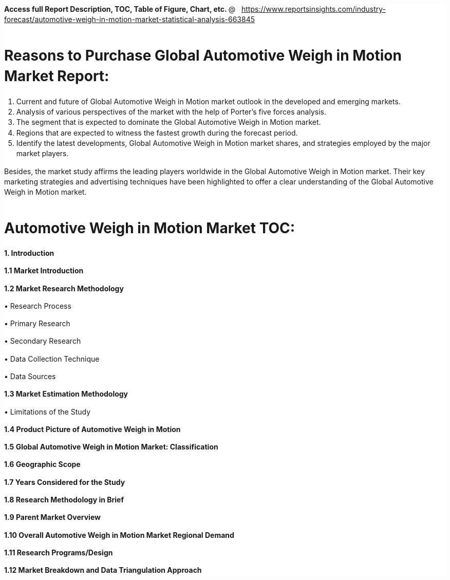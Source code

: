 <strong>Access full Report Description, TOC, Table of Figure, Chart, etc. </strong>@   <a href=https://www.reportsinsights.com/industry-forecast/automotive-weigh-in-motion-market-statistical-analysis-663845 style=color:#0000ff;>https://www.reportsinsights.com/industry-forecast/automotive-weigh-in-motion-market-statistical-analysis-663845</a>

# <strong>Reasons to Purchase Global Automotive Weigh in Motion Market Report:</strong>
1. Current and future of Global Automotive Weigh in Motion market outlook in the developed and emerging markets.
2. Analysis of various perspectives of the market with the help of Porter’s five forces analysis.
3. The segment that is expected to dominate the Global Automotive Weigh in Motion market.
4. Regions that are expected to witness the fastest growth during the forecast period.
5. Identify the latest developments, Global Automotive Weigh in Motion market shares, and strategies employed by the major market players.

Besides, the market study affirms the leading players worldwide in the Global Automotive Weigh in Motion market. Their key marketing strategies and advertising techniques have been highlighted to offer a clear understanding of the Global Automotive Weigh in Motion market.

# <strong>Automotive Weigh in Motion Market TOC:</strong>

<strong>1. Introduction</strong>

<strong>1.1 Market Introduction</strong>

<strong>1.2 Market Research Methodology</strong>

• Research Process

• Primary Research

• Secondary Research

• Data Collection Technique

• Data Sources

<strong>1.3 Market Estimation Methodology</strong>

• Limitations of the Study

<strong>1.4 Product Picture of Automotive Weigh in Motion</strong>

<strong>1.5 Global Automotive Weigh in Motion Market: Classification</strong>

<strong>1.6 Geographic Scope</strong>

<strong>1.7 Years Considered for the Study</strong>

<strong>1.8 Research Methodology in Brief</strong>

<strong>1.9 Parent Market Overview</strong>

<strong>1.10 Overall Automotive Weigh in Motion Market Regional Demand</strong>

<strong>1.11 Research Programs/Design</strong>

<strong>1.12 Market Breakdown and Data Triangulation Approach</strong>
